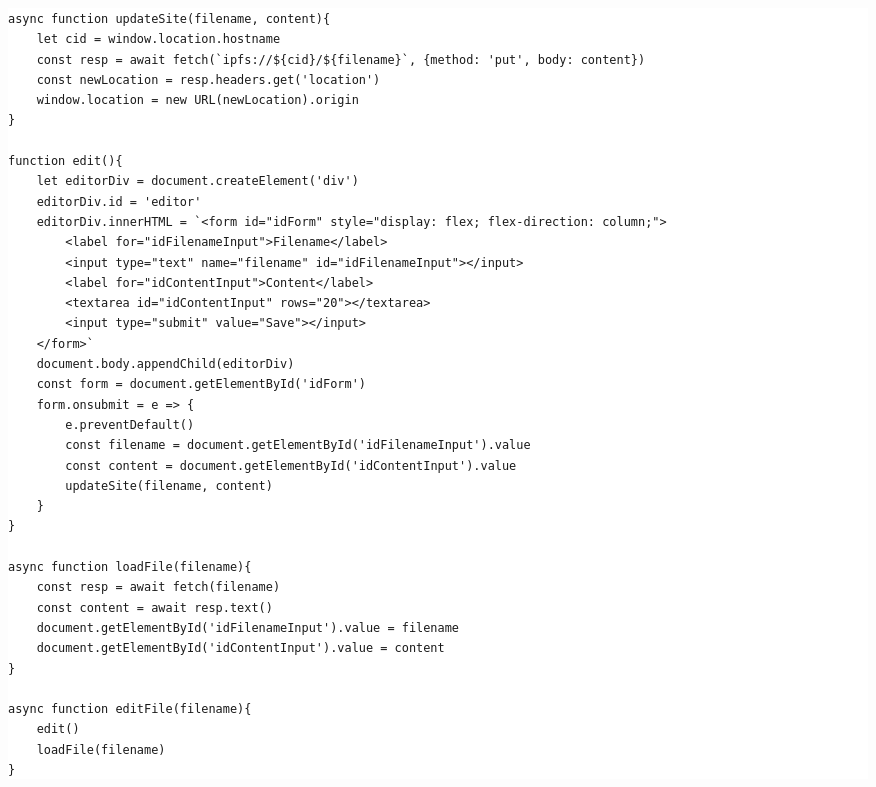 ```
async function updateSite(filename, content){
    let cid = window.location.hostname
    const resp = await fetch(`ipfs://${cid}/${filename}`, {method: 'put', body: content})
    const newLocation = resp.headers.get('location')
    window.location = new URL(newLocation).origin
}

function edit(){
    let editorDiv = document.createElement('div')
    editorDiv.id = 'editor'
    editorDiv.innerHTML = `<form id="idForm" style="display: flex; flex-direction: column;">
        <label for="idFilenameInput">Filename</label>
        <input type="text" name="filename" id="idFilenameInput"></input>
        <label for="idContentInput">Content</label>
        <textarea id="idContentInput" rows="20"></textarea>
        <input type="submit" value="Save"></input>
    </form>`
    document.body.appendChild(editorDiv)
    const form = document.getElementById('idForm')
    form.onsubmit = e => {
        e.preventDefault()
        const filename = document.getElementById('idFilenameInput').value
        const content = document.getElementById('idContentInput').value
        updateSite(filename, content)
    }
}

async function loadFile(filename){
    const resp = await fetch(filename)
    const content = await resp.text()
    document.getElementById('idFilenameInput').value = filename
    document.getElementById('idContentInput').value = content
}

async function editFile(filename){
    edit()
    loadFile(filename)
}
```

